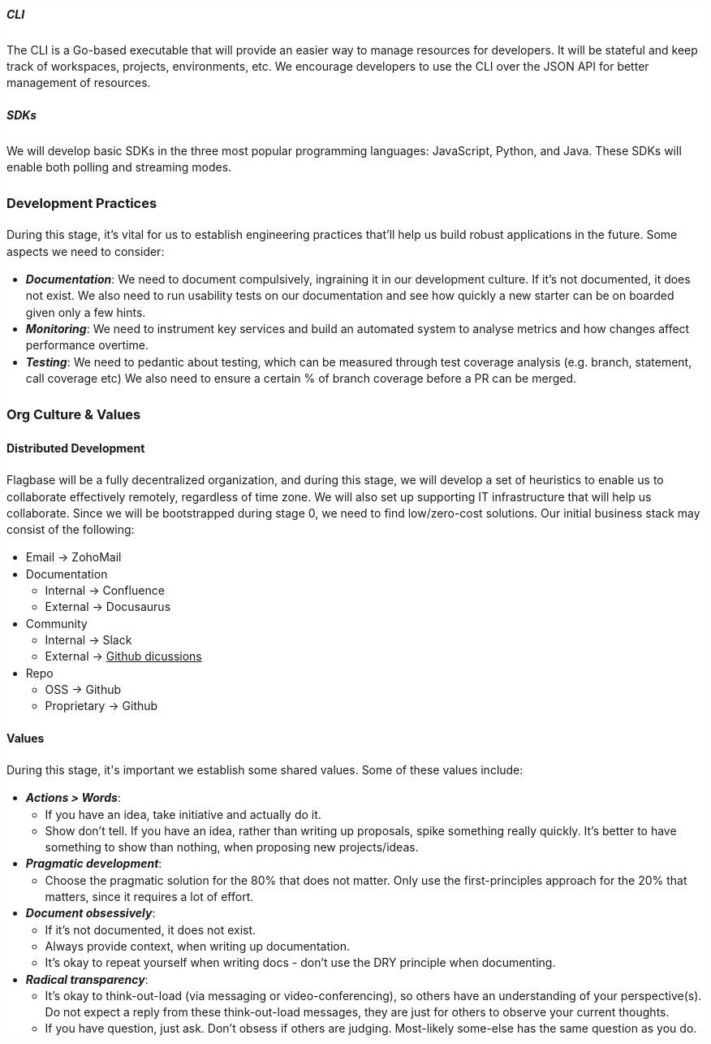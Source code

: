 ##### CLI

The CLI is a Go-based executable that will provide an easier way to manage resources for developers. It will be stateful and keep track of workspaces, projects, environments, etc. We encourage developers to use the CLI over the JSON API for better management of resources.

##### SDKs

We will develop basic SDKs in the three most popular programming languages: JavaScript, Python, and Java. These SDKs will enable both polling and streaming modes.

### Development Practices

During this stage, it’s vital for us to establish engineering practices that’ll help us build robust applications in the future. Some aspects we need to consider:

- **_Documentation_**: We need to document compulsively, ingraining it in our development culture. If it’s not documented, it does not exist. We also need to run usability tests on our documentation and see how quickly a new starter can be on boarded given only a few hints.
- **_Monitoring_**: We need to instrument key services and build an automated system to analyse metrics and how changes affect performance overtime.
- **_Testing_**: We need to pedantic about testing, which can be measured through test coverage analysis (e.g. branch, statement, call coverage etc) We also need to ensure a certain % of branch coverage before a PR can be merged.

### Org Culture & Values

#### Distributed Development

Flagbase will be a fully decentralized organization, and during this stage, we will develop a set of heuristics to enable us to collaborate effectively remotely, regardless of time zone. We will also set up supporting IT infrastructure that will help us collaborate. Since we will be bootstrapped during stage 0, we need to find low/zero-cost solutions. Our initial business stack may consist of the following:
- Email → ZohoMail
- Documentation
  - Internal → Confluence
  - External → Docusaurus
- Community
  - Internal → Slack
  - External → [Github dicussions](https://github.com/flagbase/flagbase/discussions)
- Repo
  - OSS → Github
  - Proprietary → Github

#### Values

During this stage, it's important we establish some shared values. Some of these values include:

- **_Actions > Words_**:
  - If you have an idea, take initiative and actually do it.
  - Show don’t tell. If you have an idea, rather than writing up proposals, spike something really quickly. It’s better to have something to show than nothing, when proposing new projects/ideas.
- **_Pragmatic development_**:
  - Choose the pragmatic solution for the 80% that does not matter. Only use the first-principles approach for the 20% that matters, since it requires a lot of effort.
- **_Document obsessively_**:
  - If it’s not documented, it does not exist.
  - Always provide context, when writing up documentation.
  - It’s okay to repeat yourself when writing docs - don’t use the DRY principle when documenting.
- **_Radical transparency_**:
  - It’s okay to think-out-load (via messaging or video-conferencing), so others have an understanding of your perspective(s). Do not expect a reply from these think-out-load messages, they are just for others to observe your current thoughts.
  - If you have question, just ask. Don’t obsess if others are judging. Most-likely some-else has the same question as you do.